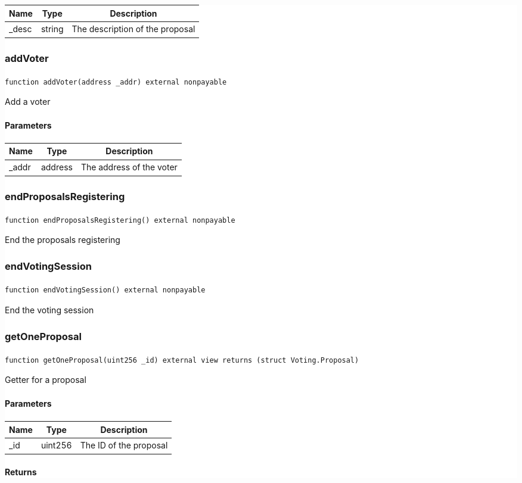 | Name | Type | Description |
|---|---|---|
| _desc | string | The description of the proposal |

### addVoter

```solidity
function addVoter(address _addr) external nonpayable
```

Add a voter



#### Parameters

| Name | Type | Description |
|---|---|---|
| _addr | address | The address of the voter |

### endProposalsRegistering

```solidity
function endProposalsRegistering() external nonpayable
```

End the proposals registering




### endVotingSession

```solidity
function endVotingSession() external nonpayable
```

End the voting session




### getOneProposal

```solidity
function getOneProposal(uint256 _id) external view returns (struct Voting.Proposal)
```

Getter for a proposal



#### Parameters

| Name | Type | Description |
|---|---|---|
| _id | uint256 | The ID of the proposal |

#### Returns
